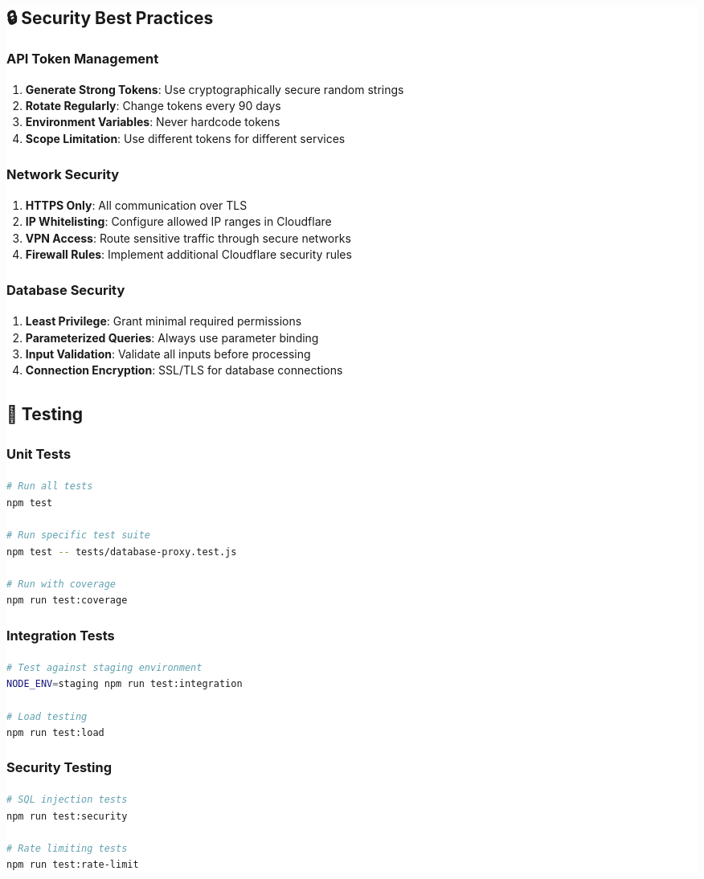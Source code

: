 ## 🔒 Security Best Practices

### API Token Management

1. **Generate Strong Tokens**: Use cryptographically secure random strings
2. **Rotate Regularly**: Change tokens every 90 days
3. **Environment Variables**: Never hardcode tokens
4. **Scope Limitation**: Use different tokens for different services

### Network Security

1. **HTTPS Only**: All communication over TLS
2. **IP Whitelisting**: Configure allowed IP ranges in Cloudflare
3. **VPN Access**: Route sensitive traffic through secure networks
4. **Firewall Rules**: Implement additional Cloudflare security rules

### Database Security

1. **Least Privilege**: Grant minimal required permissions
2. **Parameterized Queries**: Always use parameter binding
3. **Input Validation**: Validate all inputs before processing
4. **Connection Encryption**: SSL/TLS for database connections

## 🧪 Testing

### Unit Tests

```bash
# Run all tests
npm test

# Run specific test suite
npm test -- tests/database-proxy.test.js

# Run with coverage
npm run test:coverage
```

### Integration Tests

```bash
# Test against staging environment
NODE_ENV=staging npm run test:integration

# Load testing
npm run test:load
```

### Security Testing

```bash
# SQL injection tests
npm run test:security

# Rate limiting tests
npm run test:rate-limit
```
